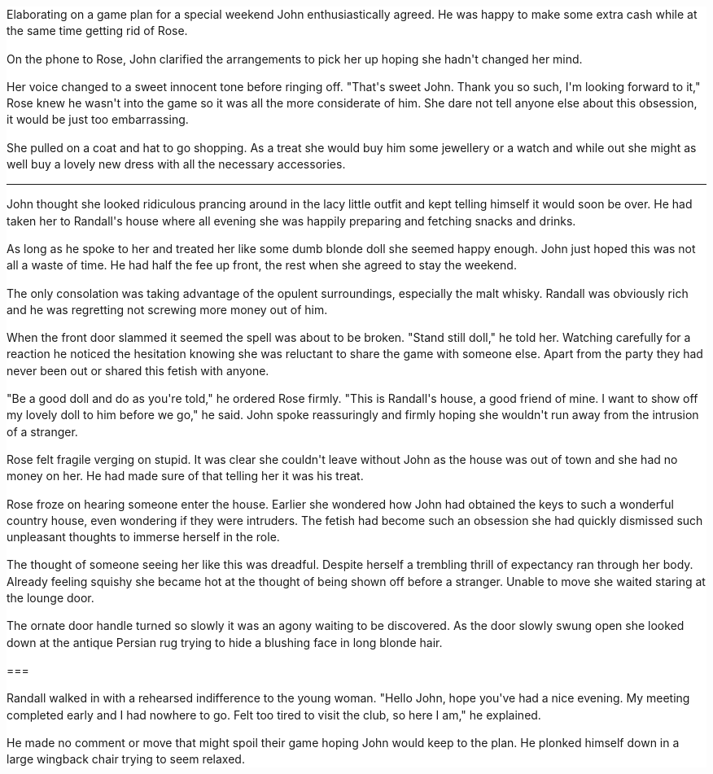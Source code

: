 Elaborating on a game plan for a special weekend John enthusiastically agreed. He was happy to make some extra cash while at the same time getting rid of Rose. 

On the phone to Rose, John clarified the arrangements to pick her up hoping she hadn't changed her mind. 

Her voice changed to a sweet innocent tone before ringing off. "That's sweet John. Thank you so such, I'm looking forward to it," Rose knew he wasn't into the game so it was all the more considerate of him. She dare not tell anyone else about this obsession, it would be just too embarrassing. 

She pulled on a coat and hat to go shopping. As a treat she would buy him some jewellery or a watch and while out she might as well buy a lovely new dress with all the necessary accessories. 

*** 

John thought she looked ridiculous prancing around in the lacy little outfit and kept telling himself it would soon be over. He had taken her to Randall's house where all evening she was happily preparing and fetching snacks and drinks. 

As long as he spoke to her and treated her like some dumb blonde doll she seemed happy enough. John just hoped this was not all a waste of time. He had half the fee up front, the rest when she agreed to stay the weekend. 

The only consolation was taking advantage of the opulent surroundings, especially the malt whisky. Randall was obviously rich and he was regretting not screwing more money out of him. 

When the front door slammed it seemed the spell was about to be broken. "Stand still doll," he told her. Watching carefully for a reaction he noticed the hesitation knowing she was reluctant to share the game with someone else. Apart from the party they had never been out or shared this fetish with anyone. 

"Be a good doll and do as you're told," he ordered Rose firmly. "This is Randall's house, a good friend of mine. I want to show off my lovely doll to him before we go," he said. John spoke reassuringly and firmly hoping she wouldn't run away from the intrusion of a stranger. 

Rose felt fragile verging on stupid. It was clear she couldn't leave without John as the house was out of town and she had no money on her. He had made sure of that telling her it was his treat. 

Rose froze on hearing someone enter the house. Earlier she wondered how John had obtained the keys to such a wonderful country house, even wondering if they were intruders. The fetish had become such an obsession she had quickly dismissed such unpleasant thoughts to immerse herself in the role. 

The thought of someone seeing her like this was dreadful. Despite herself a trembling thrill of expectancy ran through her body. Already feeling squishy she became hot at the thought of being shown off before a stranger. Unable to move she waited staring at the lounge door. 

The ornate door handle turned so slowly it was an agony waiting to be discovered. As the door slowly swung open she looked down at the antique Persian rug trying to hide a blushing face in long blonde hair.  

===

Randall walked in with a rehearsed indifference to the young woman. "Hello John, hope you've had a nice evening. My meeting completed early and I had nowhere to go. Felt too tired to visit the club, so here I am," he explained. 

He made no comment or move that might spoil their game hoping John would keep to the plan. He plonked himself down in a large wingback chair trying to seem relaxed. 
